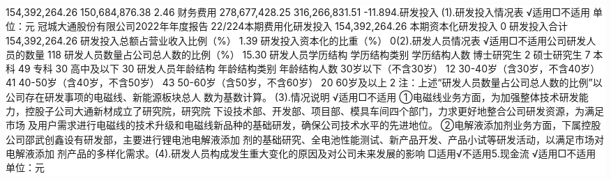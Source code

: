 154,392,264.26
150,684,876.38
2.46
财务费用
278,677,428.25
316,266,831.51
-11.894.研发投入
(1).研发投入情况表
√适用□不适用
单位：元
冠城大通股份有限公司2022年年度报告
22/224本期费用化研发投入
154,392,264.26
本期资本化研发投入
0
研发投入合计
154,392,264.26
研发投入总额占营业收入比例（%）
1.39
研发投入资本化的比重（%）
0(2).研发人员情况表
√适用□不适用公司研发人员的数量
118
研发人员数量占公司总人数的比例（%）
15.30
研发人员学历结构
学历结构类别
学历结构人数
博士研究生
2
硕士研究生
7
本科
49
专科
30
高中及以下
30
研发人员年龄结构
年龄结构类别
年龄结构人数
30岁以下（不含30岁）
12
30-40岁（含30岁，不含40岁）
41
40-50岁（含40岁，不含50岁）
43
50-60岁（含50岁，不含60岁）
20
60岁及以上
2
注：上述“研发人员数量占公司总人数的比例”以公司存在研发事项的电磁线、新能源板块总人
数为基数计算。
(3).情况说明
√适用□不适用
①电磁线业务方面，为加强整体技术研发能力，控股子公司大通新材成立了研究院，研究院
下设技术部、开发部、项目部、模具车间四个部门，力求更好地整合公司研发资源，为满足市场
及用户需求进行电磁线的技术升级和电磁线新品种的基础研发，确保公司技术水平的先进地位。
②电解液添加剂业务方面，下属控股公司邵武创鑫设有研发部，主要进行锂电池电解液添加
剂的基础研究、全电池性能测试、新产品开发、产品小试等研发活动，以满足市场对电解液添加
剂产品的多样化需求。(4).研发人员构成发生重大变化的原因及对公司未来发展的影响
□适用√不适用5.现金流
√适用□不适用
单位：元